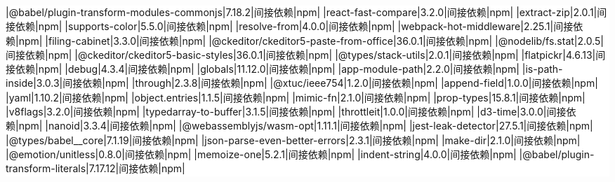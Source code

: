 |@babel/plugin-transform-modules-commonjs|7.18.2|间接依赖|npm|
|react-fast-compare|3.2.0|间接依赖|npm|
|extract-zip|2.0.1|间接依赖|npm|
|supports-color|5.5.0|间接依赖|npm|
|resolve-from|4.0.0|间接依赖|npm|
|webpack-hot-middleware|2.25.1|间接依赖|npm|
|filing-cabinet|3.3.0|间接依赖|npm|
|@ckeditor/ckeditor5-paste-from-office|36.0.1|间接依赖|npm|
|@nodelib/fs.stat|2.0.5|间接依赖|npm|
|@ckeditor/ckeditor5-basic-styles|36.0.1|间接依赖|npm|
|@types/stack-utils|2.0.1|间接依赖|npm|
|flatpickr|4.6.13|间接依赖|npm|
|debug|4.3.4|间接依赖|npm|
|globals|11.12.0|间接依赖|npm|
|app-module-path|2.2.0|间接依赖|npm|
|is-path-inside|3.0.3|间接依赖|npm|
|through|2.3.8|间接依赖|npm|
|@xtuc/ieee754|1.2.0|间接依赖|npm|
|append-field|1.0.0|间接依赖|npm|
|yaml|1.10.2|间接依赖|npm|
|object.entries|1.1.5|间接依赖|npm|
|mimic-fn|2.1.0|间接依赖|npm|
|prop-types|15.8.1|间接依赖|npm|
|v8flags|3.2.0|间接依赖|npm|
|typedarray-to-buffer|3.1.5|间接依赖|npm|
|throttleit|1.0.0|间接依赖|npm|
|d3-time|3.0.0|间接依赖|npm|
|nanoid|3.3.4|间接依赖|npm|
|@webassemblyjs/wasm-opt|1.11.1|间接依赖|npm|
|jest-leak-detector|27.5.1|间接依赖|npm|
|@types/babel__core|7.1.19|间接依赖|npm|
|json-parse-even-better-errors|2.3.1|间接依赖|npm|
|make-dir|2.1.0|间接依赖|npm|
|@emotion/unitless|0.8.0|间接依赖|npm|
|memoize-one|5.2.1|间接依赖|npm|
|indent-string|4.0.0|间接依赖|npm|
|@babel/plugin-transform-literals|7.17.12|间接依赖|npm|